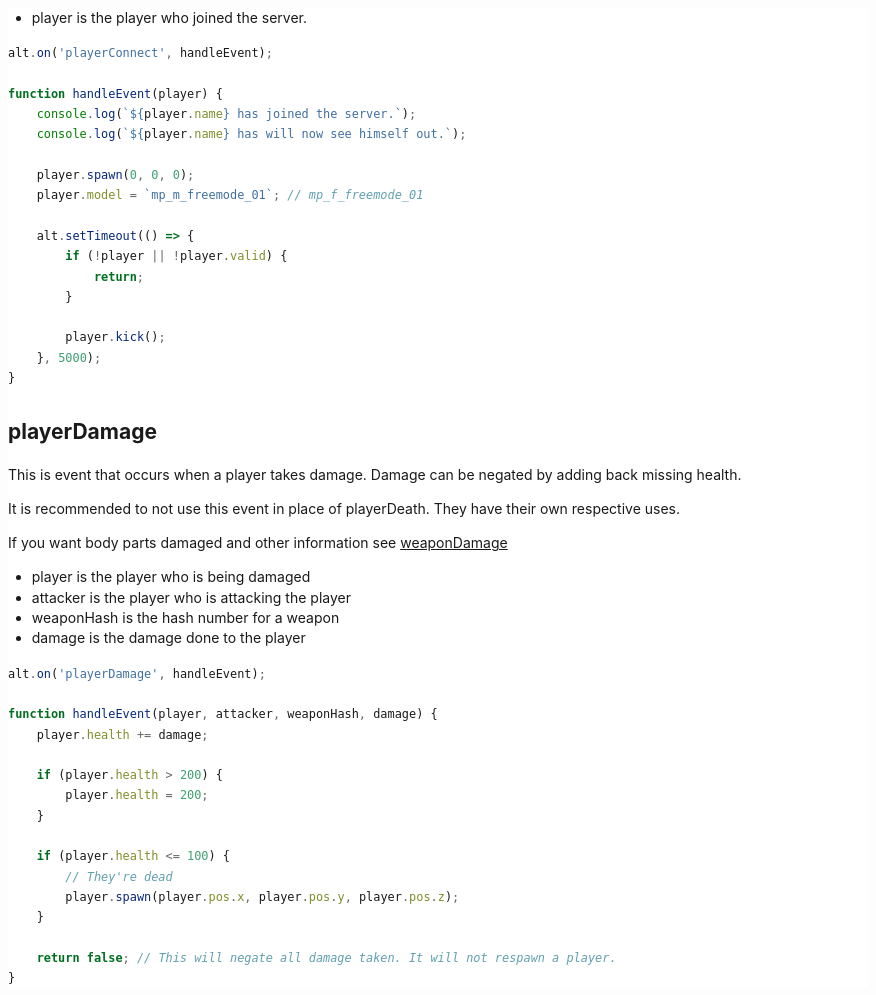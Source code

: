 -   player is the player who joined the server.

```js
alt.on('playerConnect', handleEvent);

function handleEvent(player) {
    console.log(`${player.name} has joined the server.`);
    console.log(`${player.name} has will now see himself out.`);

    player.spawn(0, 0, 0);
    player.model = `mp_m_freemode_01`; // mp_f_freemode_01

    alt.setTimeout(() => {
        if (!player || !player.valid) {
            return;
        }

        player.kick();
    }, 5000);
}
```

## playerDamage

This is event that occurs when a player takes damage. Damage can be negated by adding back missing health.

It is recommended to not use this event in place of playerDeath. They have their own respective uses.

If you want body parts damaged and other information see [weaponDamage](#weaponDamage)

-   player is the player who is being damaged
-   attacker is the player who is attacking the player
-   weaponHash is the hash number for a weapon
-   damage is the damage done to the player

```js
alt.on('playerDamage', handleEvent);

function handleEvent(player, attacker, weaponHash, damage) {
    player.health += damage;

    if (player.health > 200) {
        player.health = 200;
    }

    if (player.health <= 100) {
        // They're dead
        player.spawn(player.pos.x, player.pos.y, player.pos.z);
    }

    return false; // This will negate all damage taken. It will not respawn a player.
}
```
